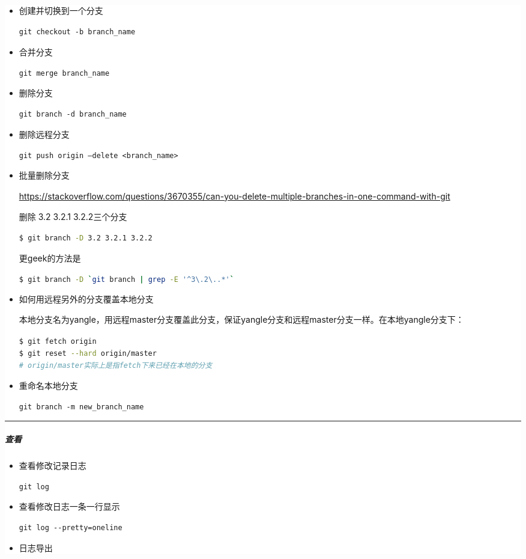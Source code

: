 - 创建并切换到一个分支    

  `git checkout -b branch_name`

- 合并分支    

  `git merge branch_name`

- 删除分支    

  `git branch -d branch_name`

- 删除远程分支    

  `git push origin —delete <branch_name>` 
  
- 批量删除分支

  <https://stackoverflow.com/questions/3670355/can-you-delete-multiple-branches-in-one-command-with-git>

  删除 3.2 3.2.1 3.2.2三个分支

  ```sh
  $ git branch -D 3.2 3.2.1 3.2.2
  ```

  更geek的方法是

  ```sh
  $ git branch -D `git branch | grep -E '^3\.2\..*'`
  ```
  
- 如何用远程另外的分支覆盖本地分支    

    本地分支名为yangle，用远程master分支覆盖此分支，保证yangle分支和远程master分支一样。在本地yangle分支下：    
    
    ```sh
    $ git fetch origin
    $ git reset --hard origin/master
    # origin/master实际上是指fetch下来已经在本地的分支
    ```
    
- 重命名本地分支

    `git branch -m new_branch_name`

------

<a id="markdown-查看" name="查看"></a>
##### 查看

- 查看修改记录日志

  `git log`

- 查看修改日志一条一行显示

  `git log --pretty=oneline`

- 日志导出
